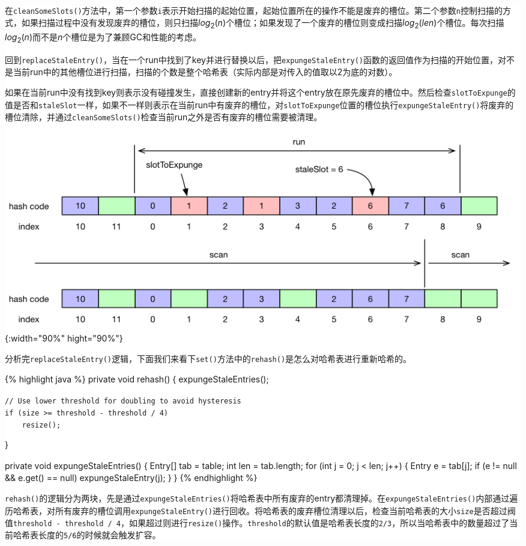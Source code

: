 在`cleanSomeSlots()`方法中，第一个参数`i`表示开始扫描的起始位置，起始位置所在的操作不能是废弃的槽位。第二个参数`n`控制扫描的方式，如果扫描过程中没有发现废弃的槽位，则只扫描$log_2(n)$个槽位；如果发现了一个废弃的槽位则变成扫描$log_2(len)$个槽位。每次扫描$log_2(n)$而不是$n$个槽位是为了兼顾GC和性能的考虑。

回到`replaceStaleEntry()`，当在一个run中找到了key并进行替换以后，把`expungeStaleEntry()`函数的返回值作为扫描的开始位置，对不是当前run中的其他槽位进行扫描，扫描的个数是整个哈希表（实际内部是对传入的值取以2为底的对数）。

如果在当前run中没有找到key则表示没有碰撞发生，直接创建新的entry并将这个entry放在原先废弃的槽位中。然后检查`slotToExpunge`的值是否和`staleSlot`一样，如果不一样则表示在当前run中有废弃的槽位，对`slotToExpunge`位置的槽位执行`expungeStaleEntry()`将废弃的槽位清除，并通过`cleanSomeSlots()`检查当前run之外是否有废弃的槽位需要被清理。

![clean](/assets/images/thread_local_09.png){:width="90%" hight="90%"}

分析完`replaceStaleEntry()`逻辑，下面我们来看下`set()`方法中的`rehash()`是怎么对哈希表进行重新哈希的。

{% highlight java %}
private void rehash() {
    expungeStaleEntries();

    // Use lower threshold for doubling to avoid hysteresis
    if (size >= threshold - threshold / 4)
        resize();
}

private void expungeStaleEntries() {
    Entry[] tab = table;
    int len = tab.length;
    for (int j = 0; j < len; j++) {
        Entry e = tab[j];
        if (e != null && e.get() == null)
            expungeStaleEntry(j);
    }
}
{% endhighlight %}

`rehash()`的逻辑分为两块，先是通过`expungeStaleEntries()`将哈希表中所有废弃的entry都清理掉。在`expungeStaleEntries()`内部通过遍历哈希表，对所有废弃的槽位调用`expungeStaleEntry()`进行回收。将哈希表的废弃槽位清理以后，检查当前哈希表的大小`size`是否超过阀值`threshold - threshold / 4`，如果超过则进行`resize()`操作。`threshold`的默认值是哈希表长度的`2/3`，所以当哈希表中的数量超过了当前哈希表长度的`5/6`的时候就会触发扩容。


[^1]: 开放地址法 [https://en.wikipedia.org/wiki/Open_addressing](https://en.wikipedia.org/wiki/Open_addressing){:target="\_blank"}
[^2]: FibbonachiHashing [https://web.archive.org/web/20161121124236/http://brpreiss.com/books/opus4/html/page214.html](https://web.archive.org/web/20161121124236/http://brpreiss.com/books/opus4/html/page214.html){:target="\_blank"}